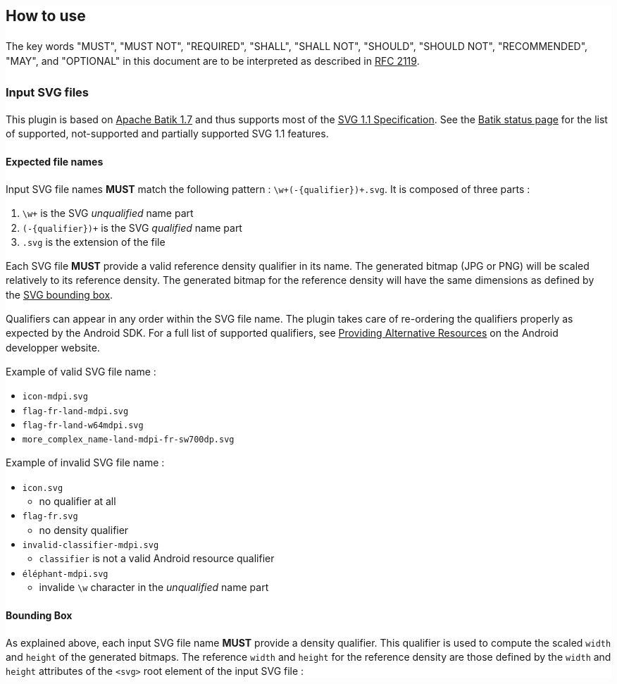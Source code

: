 ## How to use

The key words "MUST", "MUST NOT", "REQUIRED", "SHALL", "SHALL NOT", "SHOULD", "SHOULD NOT", "RECOMMENDED",  "MAY", and "OPTIONAL" in this document are to be interpreted as described in [RFC 2119](https://www.ietf.org/rfc/rfc2119.txt).

### Input SVG files 

This plugin is based on [Apache Batik 1.7](http://xmlgraphics.apache.org/batik/) and thus supports most of the [SVG 1.1 Specification](http://www.w3.org/TR/SVG11/). See the [Batik status page](http://xmlgraphics.apache.org/batik/status.html) for the list of supported, not-supported and partially supported SVG 1.1 features.

#### Expected file names

Input SVG file names **MUST** match the following pattern : `\w+(-{qualifier})+.svg`. It is composed of three parts :

1.  `\w+` is the SVG *unqualified* name part
2.  `(-{qualifier})+` is the SVG *qualified* name part
3.  `.svg` is the extension of the file

Each SVG file **MUST** provide a valid reference density qualifier in its name. The generated bitmap (JPG or PNG) will be scaled relatively to its reference density. The generated bitmap for the reference density will have the same dimensions as defined by the [SVG bounding box](#bounding-box).  

Qualifiers can appear in any order within the SVG file name. The plugin takes care of re-ordering the qualifiers properly as expected by the Android SDK. For a full list of supported qualifiers, see [Providing Alternative Resources](http://developer.android.com/guide/topics/resources/providing-resources.html#AlternativeResources) on the Android developper website.

Example of valid SVG file name :

-   `icon-mdpi.svg`
-   `flag-fr-land-mdpi.svg`
-   `flag-fr-land-w64mdpi.svg`
-   `more_complex_name-land-mdpi-fr-sw700dp.svg`  

Example of invalid SVG file name :

-  `icon.svg`
	-  no qualifier at all
-  `flag-fr.svg`
	-  no density qualifier
-  `invalid-classifier-mdpi.svg`
	-  `classifier` is not a valid Android resource qualifier
-  `éléphant-mdpi.svg`
	-  invalide `\w` character in the *unqualified* name part

#### Bounding Box

As explained above, each input SVG file name **MUST** provide a density qualifier. This qualifier is used to compute the scaled `width` and `height` of the generated bitmaps. The reference `width` and `height` for the reference density are those defined by the `width` and `height` attributes of the `<svg>` root element of the input SVG file :

